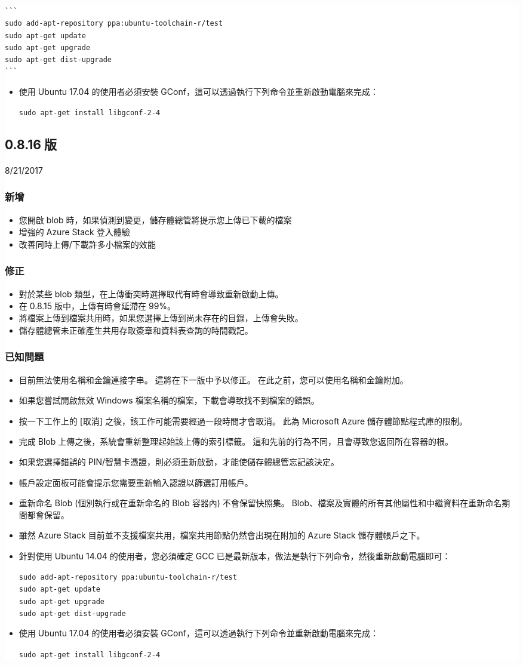     ```
    sudo add-apt-repository ppa:ubuntu-toolchain-r/test
    sudo apt-get update
    sudo apt-get upgrade
    sudo apt-get dist-upgrade
    ```

* 使用 Ubuntu 17.04 的使用者必須安裝 GConf，這可以透過執行下列命令並重新啟動電腦來完成：

    ```
    sudo apt-get install libgconf-2-4
    ```

## <a name="version-0816"></a>0.8.16 版
8/21/2017

### <a name="new"></a>新增
* 您開啟 blob 時，如果偵測到變更，儲存體總管將提示您上傳已下載的檔案
* 增強的 Azure Stack 登入體驗
* 改善同時上傳/下載許多小檔案的效能


### <a name="fixes"></a>修正
* 對於某些 blob 類型，在上傳衝突時選擇取代有時會導致重新啟動上傳。
* 在 0.8.15 版中，上傳有時會延滯在 99%。
* 將檔案上傳到檔案共用時，如果您選擇上傳到尚未存在的目錄，上傳會失敗。
* 儲存體總管未正確產生共用存取簽章和資料表查詢的時間戳記。


### <a name="known-issues"></a>已知問題
* 目前無法使用名稱和金鑰連接字串。 這將在下一版中予以修正。 在此之前，您可以使用名稱和金鑰附加。
* 如果您嘗試開啟無效 Windows 檔案名稱的檔案，下載會導致找不到檔案的錯誤。
* 按一下工作上的 [取消] 之後，該工作可能需要經過一段時間才會取消。 此為 Microsoft Azure 儲存體節點程式庫的限制。
* 完成 Blob 上傳之後，系統會重新整理起始該上傳的索引標籤。 這和先前的行為不同，且會導致您返回所在容器的根。
* 如果您選擇錯誤的 PIN/智慧卡憑證，則必須重新啟動，才能使儲存體總管忘記該決定。
* 帳戶設定面板可能會提示您需要重新輸入認證以篩選訂用帳戶。
* 重新命名 Blob (個別執行或在重新命名的 Blob 容器內) 不會保留快照集。 Blob、檔案及實體的所有其他屬性和中繼資料在重新命名期間都會保留。
* 雖然 Azure Stack 目前並不支援檔案共用，檔案共用節點仍然會出現在附加的 Azure Stack 儲存體帳戶之下。
* 針對使用 Ubuntu 14.04 的使用者，您必須確定 GCC 已是最新版本，做法是執行下列命令，然後重新啟動電腦即可：

    ```
    sudo add-apt-repository ppa:ubuntu-toolchain-r/test
    sudo apt-get update
    sudo apt-get upgrade
    sudo apt-get dist-upgrade
    ```

* 使用 Ubuntu 17.04 的使用者必須安裝 GConf，這可以透過執行下列命令並重新啟動電腦來完成：

    ```
    sudo apt-get install libgconf-2-4
    ```
